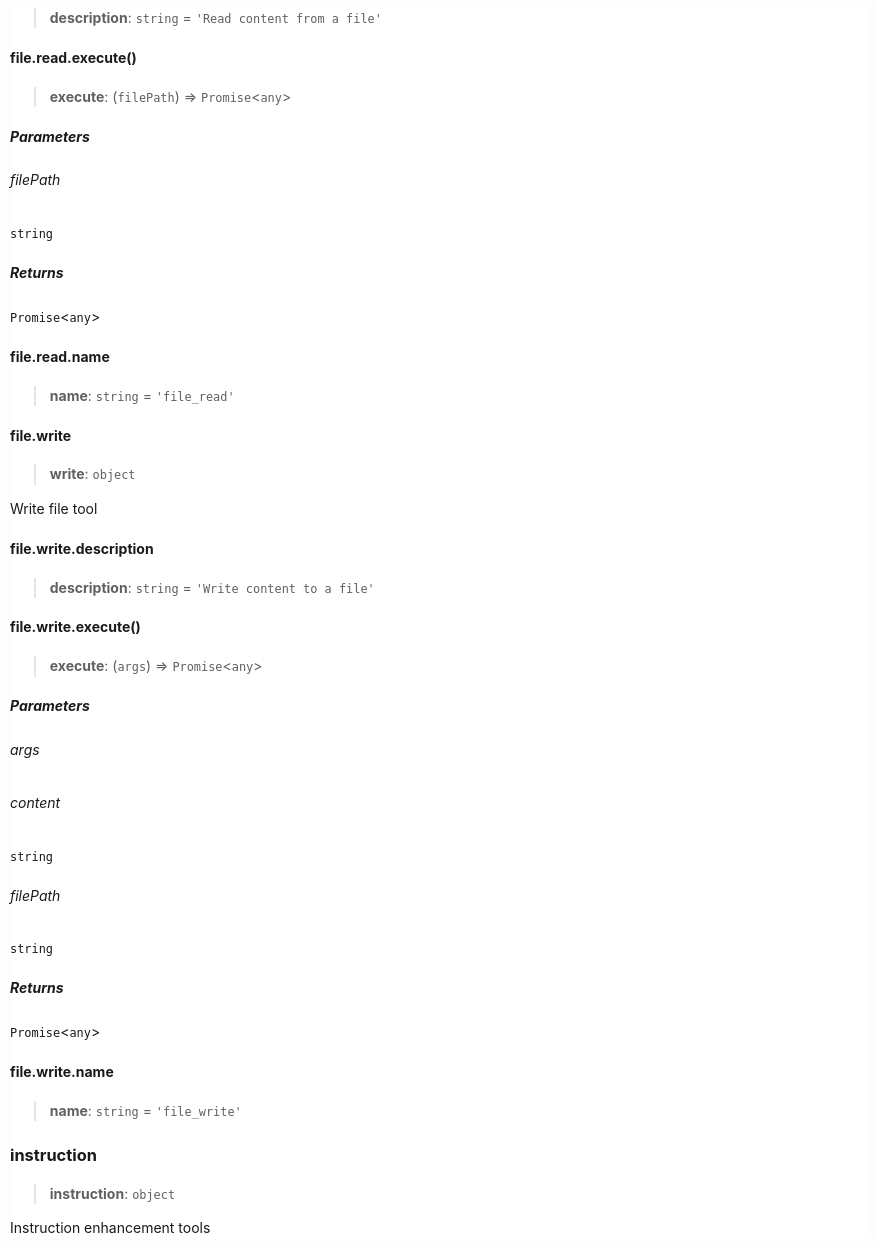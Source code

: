 > **description**: `string` = `'Read content from a file'`

#### file.read.execute()

> **execute**: (`filePath`) => `Promise`\<`any`\>

##### Parameters

###### filePath

`string`

##### Returns

`Promise`\<`any`\>

#### file.read.name

> **name**: `string` = `'file_read'`

#### file.write

> **write**: `object`

Write file tool

#### file.write.description

> **description**: `string` = `'Write content to a file'`

#### file.write.execute()

> **execute**: (`args`) => `Promise`\<`any`\>

##### Parameters

###### args

###### content

`string`

###### filePath

`string`

##### Returns

`Promise`\<`any`\>

#### file.write.name

> **name**: `string` = `'file_write'`

### instruction

> **instruction**: `object`

Instruction enhancement tools
